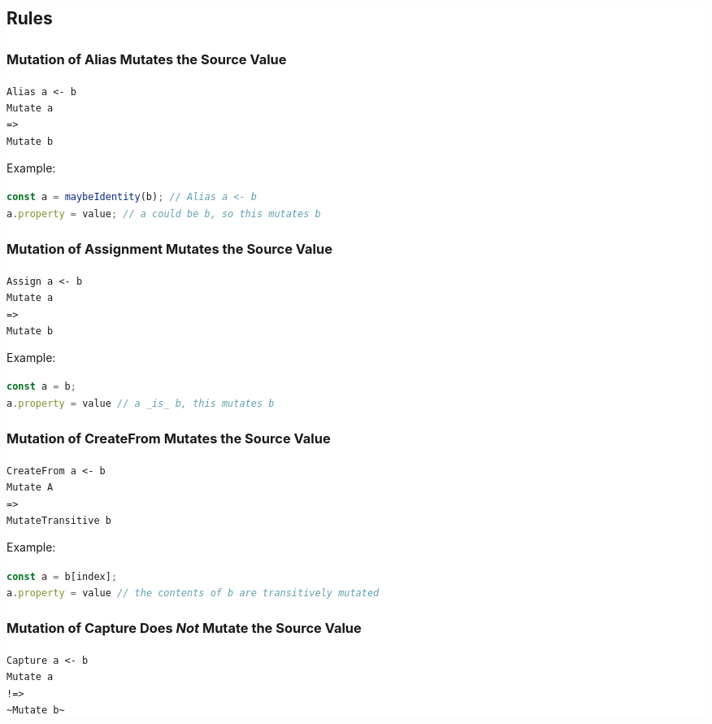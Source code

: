 
## Rules

### Mutation of Alias Mutates the Source Value

```
Alias a <- b
Mutate a
=>
Mutate b
```

Example:

```js
const a = maybeIdentity(b); // Alias a <- b
a.property = value; // a could be b, so this mutates b
```

### Mutation of Assignment Mutates the Source Value

```
Assign a <- b
Mutate a
=>
Mutate b
```

Example:

```js
const a = b;
a.property = value // a _is_ b, this mutates b
```

### Mutation of CreateFrom Mutates the Source Value

```
CreateFrom a <- b
Mutate A
=>
MutateTransitive b
```

Example:

```js
const a = b[index];
a.property = value // the contents of b are transitively mutated
```


### Mutation of Capture Does *Not* Mutate the Source Value

```
Capture a <- b
Mutate a
!=>
~Mutate b~
```

